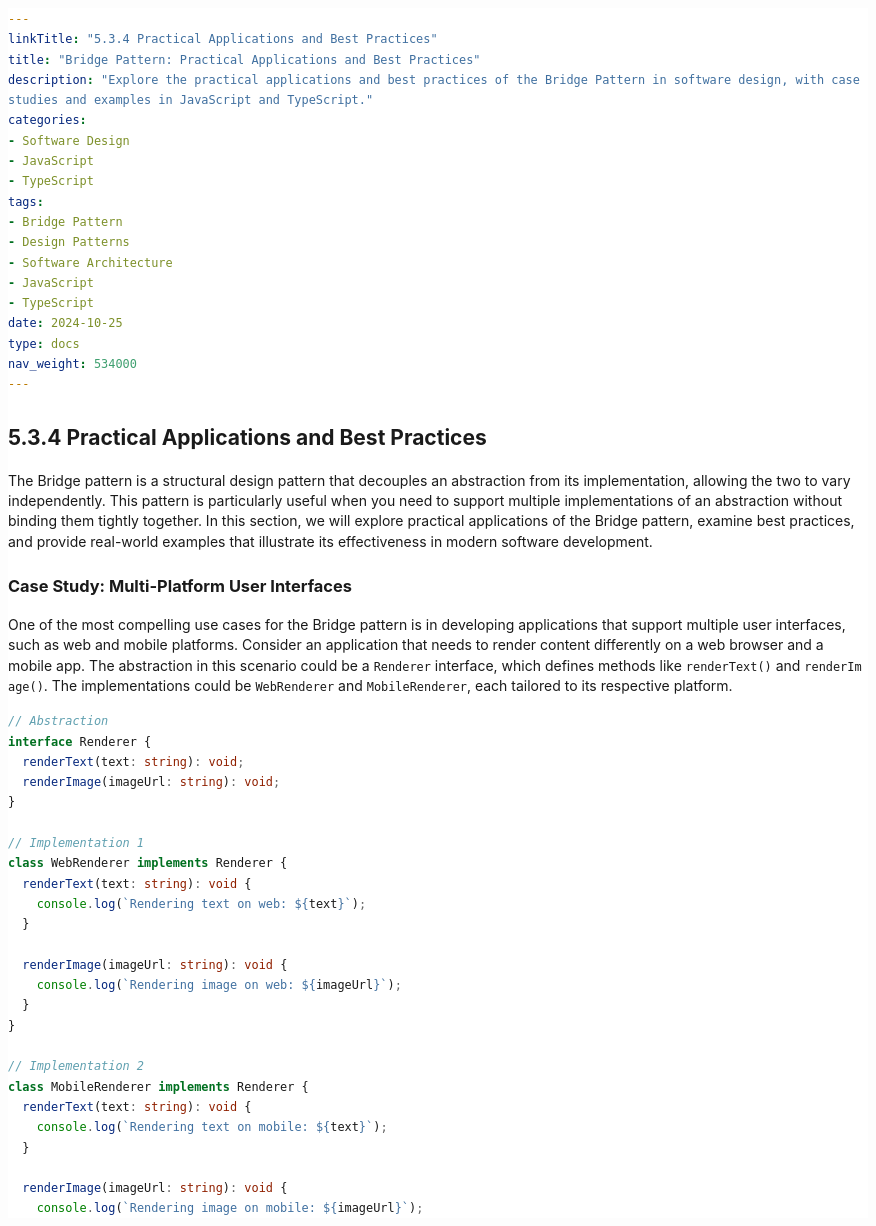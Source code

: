 ```yaml
---
linkTitle: "5.3.4 Practical Applications and Best Practices"
title: "Bridge Pattern: Practical Applications and Best Practices"
description: "Explore the practical applications and best practices of the Bridge Pattern in software design, with case studies and examples in JavaScript and TypeScript."
categories:
- Software Design
- JavaScript
- TypeScript
tags:
- Bridge Pattern
- Design Patterns
- Software Architecture
- JavaScript
- TypeScript
date: 2024-10-25
type: docs
nav_weight: 534000
---
```


## 5.3.4 Practical Applications and Best Practices

The Bridge pattern is a structural design pattern that decouples an abstraction from its implementation, allowing the two to vary independently. This pattern is particularly useful when you need to support multiple implementations of an abstraction without binding them tightly together. In this section, we will explore practical applications of the Bridge pattern, examine best practices, and provide real-world examples that illustrate its effectiveness in modern software development.

### Case Study: Multi-Platform User Interfaces

One of the most compelling use cases for the Bridge pattern is in developing applications that support multiple user interfaces, such as web and mobile platforms. Consider an application that needs to render content differently on a web browser and a mobile app. The abstraction in this scenario could be a `Renderer` interface, which defines methods like `renderText()` and `renderImage()`. The implementations could be `WebRenderer` and `MobileRenderer`, each tailored to its respective platform.

```typescript
// Abstraction
interface Renderer {
  renderText(text: string): void;
  renderImage(imageUrl: string): void;
}

// Implementation 1
class WebRenderer implements Renderer {
  renderText(text: string): void {
    console.log(`Rendering text on web: ${text}`);
  }

  renderImage(imageUrl: string): void {
    console.log(`Rendering image on web: ${imageUrl}`);
  }
}

// Implementation 2
class MobileRenderer implements Renderer {
  renderText(text: string): void {
    console.log(`Rendering text on mobile: ${text}`);
  }

  renderImage(imageUrl: string): void {
    console.log(`Rendering image on mobile: ${imageUrl}`);
```